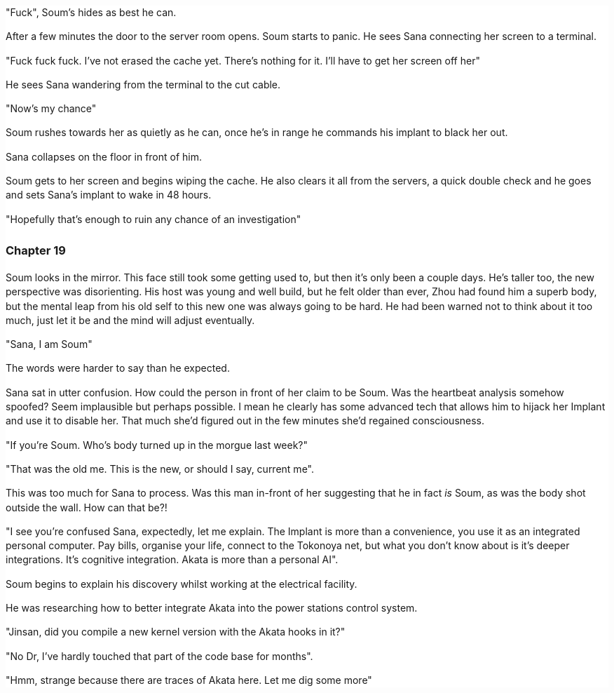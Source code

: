 "Fuck", Soum’s hides as best he can. 

After a few minutes the door to the server room opens. Soum starts to panic. He sees Sana connecting her screen to a terminal. 

"Fuck fuck fuck. I’ve not erased the cache yet. There’s nothing for it. I’ll have to get her screen off her"

He sees Sana wandering from the terminal to the cut cable. 

"Now’s my chance"

Soum rushes towards her as quietly as he can, once he’s in range he commands his implant to black her out. 

Sana collapses on the floor in front of him. 

Soum gets to her screen and begins wiping the cache. He also clears it all from the servers, a quick double check and he goes and sets Sana’s implant to wake in 48 hours. 

"Hopefully that’s enough to ruin any chance of an investigation"

### Chapter 19

Soum looks in the mirror. This face still took some getting used to, but then it’s only been a couple days. He’s taller too, the new perspective was disorienting. His host was young and well build, but he felt older than ever, Zhou had found him a superb body, but the mental leap from his old self to this new one was always going to be hard. He had been warned not to think about it too much, just let it be and the mind will adjust eventually. 

"Sana, I am Soum"

The words were harder to say than he expected. 

Sana sat in utter confusion. How could the person in front of her claim to be Soum. Was the heartbeat analysis somehow spoofed? Seem implausible but perhaps possible. I mean he clearly has some advanced tech that allows him to hijack her Implant and use it to disable her. That much she’d figured out in the few minutes she’d regained consciousness. 

"If you’re Soum. Who’s body turned up in the morgue last week?"

"That was the old me. This is the new, or should I say, current me".

This was too much for Sana to process. Was this man in-front of her suggesting that he in fact _is_ Soum, as was the body shot outside the wall. How can that be?!

"I see you’re confused Sana, expectedly, let me explain. The Implant is more than a convenience, you use it as an integrated personal computer. Pay bills, organise your life, connect to the Tokonoya net, but what you don’t know about is it’s deeper integrations. It’s cognitive integration. Akata is more than a personal AI". 

Soum begins to explain his discovery whilst working at the electrical facility. 

He was researching how to better integrate Akata into the power stations control system. 

"Jinsan, did you compile a new kernel version with the Akata hooks in it?"

"No Dr, I’ve hardly touched that part of the code base for months".

"Hmm, strange because there are traces of Akata here. Let me dig some more"
